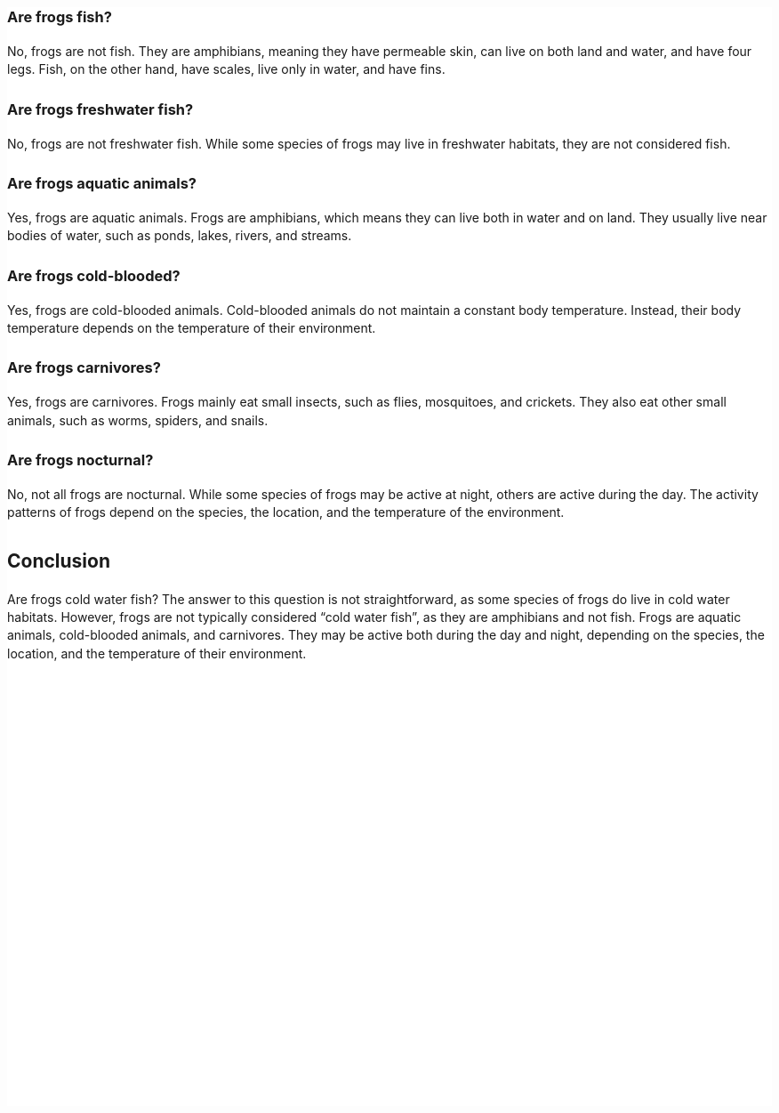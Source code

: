 <h3>Are frogs fish?</h3> 
No, frogs are not fish. They are amphibians, meaning they have permeable skin, can live on both land and water, and have four legs. Fish, on the other hand, have scales, live only in water, and have fins. 

<h3>Are frogs freshwater fish?</h3> 
No, frogs are not freshwater fish. While some species of frogs may live in freshwater habitats, they are not considered fish. 

<h3>Are frogs aquatic animals?</h3> 
Yes, frogs are aquatic animals. Frogs are amphibians, which means they can live both in water and on land. They usually live near bodies of water, such as ponds, lakes, rivers, and streams.

<h3>Are frogs cold-blooded?</h3> 
Yes, frogs are cold-blooded animals. Cold-blooded animals do not maintain a constant body temperature. Instead, their body temperature depends on the temperature of their environment. 

<h3>Are frogs carnivores?</h3> 
Yes, frogs are carnivores. Frogs mainly eat small insects, such as flies, mosquitoes, and crickets. They also eat other small animals, such as worms, spiders, and snails. 

<h3>Are frogs nocturnal?</h3> 
No, not all frogs are nocturnal. While some species of frogs may be active at night, others are active during the day. The activity patterns of frogs depend on the species, the location, and the temperature of the environment. 

<h2>Conclusion</h2>

Are frogs cold water fish? The answer to this question is not straightforward, as some species of frogs do live in cold water habitats. However, frogs are not typically considered “cold water fish”, as they are amphibians and not fish. Frogs are aquatic animals, cold-blooded animals, and carnivores. They may be active both during the day and night, depending on the species, the location, and the temperature of their environment.

<div style="position: relative; padding-bottom: 56.25%; overflow: hidden"><iframe src="https://www.youtube.com/embed/osjRACXN4LY" frameborder="0" allow="accelerometer; autoplay; clipboard-write; encrypted-media; gyroscope; picture-in-picture; web-share" allowfullscreen style="position: absolute; top: 0; left: 0; width: 100%; height: 100%;"></iframe>
</div>